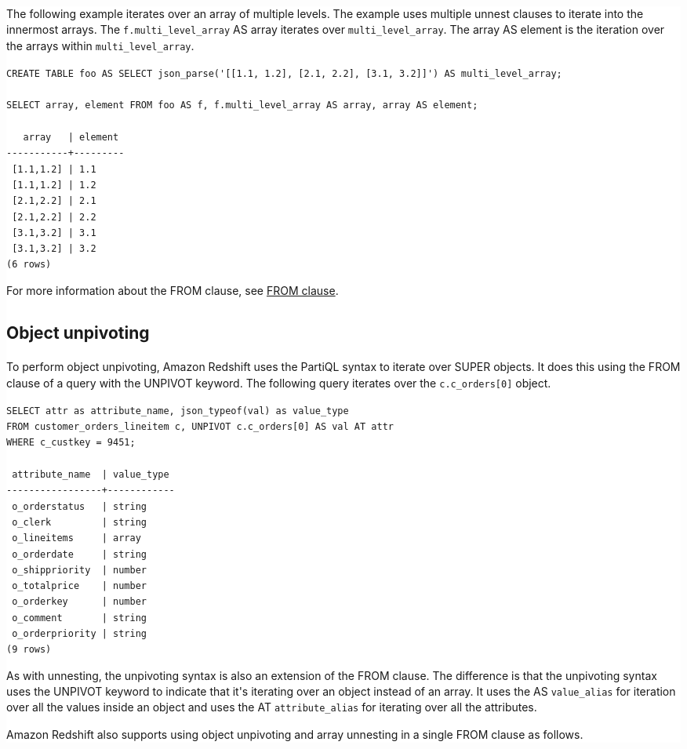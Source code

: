 The following example iterates over an array of multiple levels\. The example uses multiple unnest clauses to iterate into the innermost arrays\. The `f.multi_level_array` AS array iterates over `multi_level_array`\. The array AS element is the iteration over the arrays within `multi_level_array`\.

```
CREATE TABLE foo AS SELECT json_parse('[[1.1, 1.2], [2.1, 2.2], [3.1, 3.2]]') AS multi_level_array;

SELECT array, element FROM foo AS f, f.multi_level_array AS array, array AS element;

   array   | element
-----------+---------
 [1.1,1.2] | 1.1
 [1.1,1.2] | 1.2
 [2.1,2.2] | 2.1
 [2.1,2.2] | 2.2
 [3.1,3.2] | 3.1
 [3.1,3.2] | 3.2
(6 rows)
```

For more information about the FROM clause, see [FROM clause](r_FROM_clause30.md)\.

## Object unpivoting<a name="unpivoting"></a>

To perform object unpivoting, Amazon Redshift uses the PartiQL syntax to iterate over SUPER objects\. It does this using the FROM clause of a query with the UNPIVOT keyword\. The following query iterates over the `c.c_orders[0]` object\.

```
SELECT attr as attribute_name, json_typeof(val) as value_type 
FROM customer_orders_lineitem c, UNPIVOT c.c_orders[0] AS val AT attr 
WHERE c_custkey = 9451;

 attribute_name  | value_type
-----------------+------------
 o_orderstatus   | string
 o_clerk         | string
 o_lineitems     | array
 o_orderdate     | string
 o_shippriority  | number
 o_totalprice    | number
 o_orderkey      | number
 o_comment       | string
 o_orderpriority | string
(9 rows)
```

As with unnesting, the unpivoting syntax is also an extension of the FROM clause\. The difference is that the unpivoting syntax uses the UNPIVOT keyword to indicate that it's iterating over an object instead of an array\. It uses the AS `value_alias` for iteration over all the values inside an object and uses the AT `attribute_alias` for iterating over all the attributes\.

Amazon Redshift also supports using object unpivoting and array unnesting in a single FROM clause as follows\.

